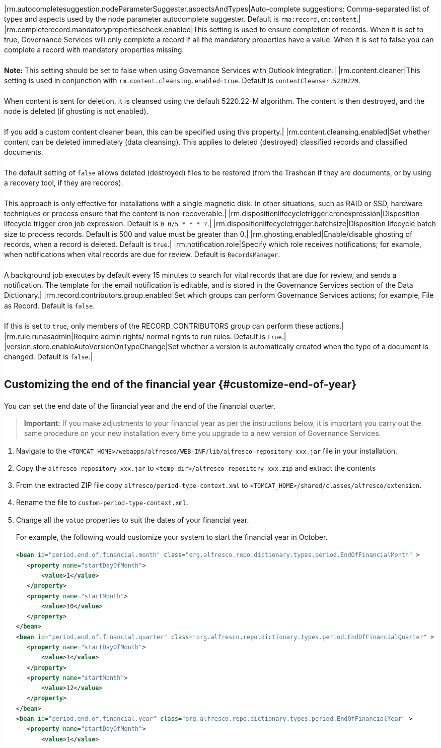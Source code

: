 |rm.autocompletesuggestion.nodeParameterSuggester.aspectsAndTypes|Auto-complete suggestions: Comma-separated list of types and aspects used by the node parameter autocomplete suggester. Default is `rma:record,cm:content`.|
|rm.completerecord.mandatorypropertiescheck.enabled|This setting is used to ensure completion of records. When it is set to true, Governance Services will only complete a record if all the mandatory properties have a value. When it is set to false you can complete a record with mandatory properties missing. <br><br> **Note:** This setting should be set to false when using Governance Services with Outlook Integration.|
|rm.content.cleaner|This setting is used in conjunction with `rm.content.cleansing.enabled=true`. Default is `contentCleanser.522022M`.<br><br>When content is sent for deletion, it is cleansed using the default 5220.22-M algorithm. The content is then destroyed, and the node is deleted (if ghosting is not enabled).<br><br>If you add a custom content cleaner bean, this can be specified using this property.|
|rm.content.cleansing.enabled|Set whether content can be deleted immediately (data cleansing). This applies to deleted (destroyed) classified records and classified documents.<br><br>The default setting of `false` allows deleted (destroyed) files to be restored (from the Trashcan if they are documents, or by using a recovery tool, if they are records).<br><br>This approach is only effective for installations with a single magnetic disk. In other situations, such as RAID or SSD, hardware techniques or process ensure that the content is non-recoverable.|
|rm.dispositionlifecycletrigger.cronexpression|Disposition lifecycle trigger cron job expression. Default is `0 0/5 * * * ?`.|
|rm.dispositionlifecycletrigger.batchsize|Disposition lifecycle batch size to process records. Default is 500 and value must be greater than 0.|
|rm.ghosting.enabled|Enable/disable ghosting of records, when a record is deleted. Default is `true`.|
|rm.notification.role|Specify which role receives notifications; for example, when notifications when vital records are due for review. Default is `RecordsManager`.<br><br>A background job executes by default every 15 minutes to search for vital records that are due for review, and sends a notification. The template for the email notification is editable, and is stored in the Governance Services section of the Data Dictionary.|
|rm.record.contributors.group.enabled|Set which groups can perform Governance Services actions; for example, File as Record. Default is `false`. <br><br>If this is set to `true`, only members of the RECORD_CONTRIBUTORS group can perform these actions.|
|rm.rule.runasadmin|Require admin rights/ normal rights to run rules. Default is `true`.|
|version.store.enableAutoVersionOnTypeChange|Set whether a version is automatically created when the type of a document is changed. Default is `false`.|

## Customizing the end of the financial year {#customize-end-of-year}

You can set the end date of the financial year and the end of the financial quarter.

> **Important:** If you make adjustments to your financial year as per the instructions below, it is important you carry out the same procedure on your new installation every time you upgrade to a new version of Governance Services.

1. Navigate to the `<TOMCAT_HOME>/webapps/alfresco/WEB-INF/lib/alfresco-repository-xxx.jar` file in your installation.

2. Copy the `alfresco-repository-xxx.jar` to `<temp-dir>/alfresco-repository-xxx.zip` and extract the contents

2. From the extracted ZIP file copy `alfresco/period-type-context.xml` to `<TOMCAT_HOME>/shared/classes/alfresco/extension`.

3. Rename the file to `custom-period-type-context.xml`.

4. Change all the `value` properties to suit the dates of your financial year.

    For example, the following would customize your system to start the financial year in October.

    ```xml
    <bean id="period.end.of.financial.month" class="org.alfresco.repo.dictionary.types.period.EndOfFinancialMonth" >
       <property name="startDayOfMonth">
           <value>1</value>
       </property>
       <property name="startMonth">
           <value>10</value>
       </property>
    </bean>
    <bean id="period.end.of.financial.quarter" class="org.alfresco.repo.dictionary.types.period.EndOfFinancialQuarter" >
       <property name="startDayOfMonth">
           <value>1</value>
       </property>
       <property name="startMonth">
           <value>12</value>
       </property>
    </bean>
    <bean id="period.end.of.financial.year" class="org.alfresco.repo.dictionary.types.period.EndOfFinancialYear" >
       <property name="startDayOfMonth">
           <value>1</value>